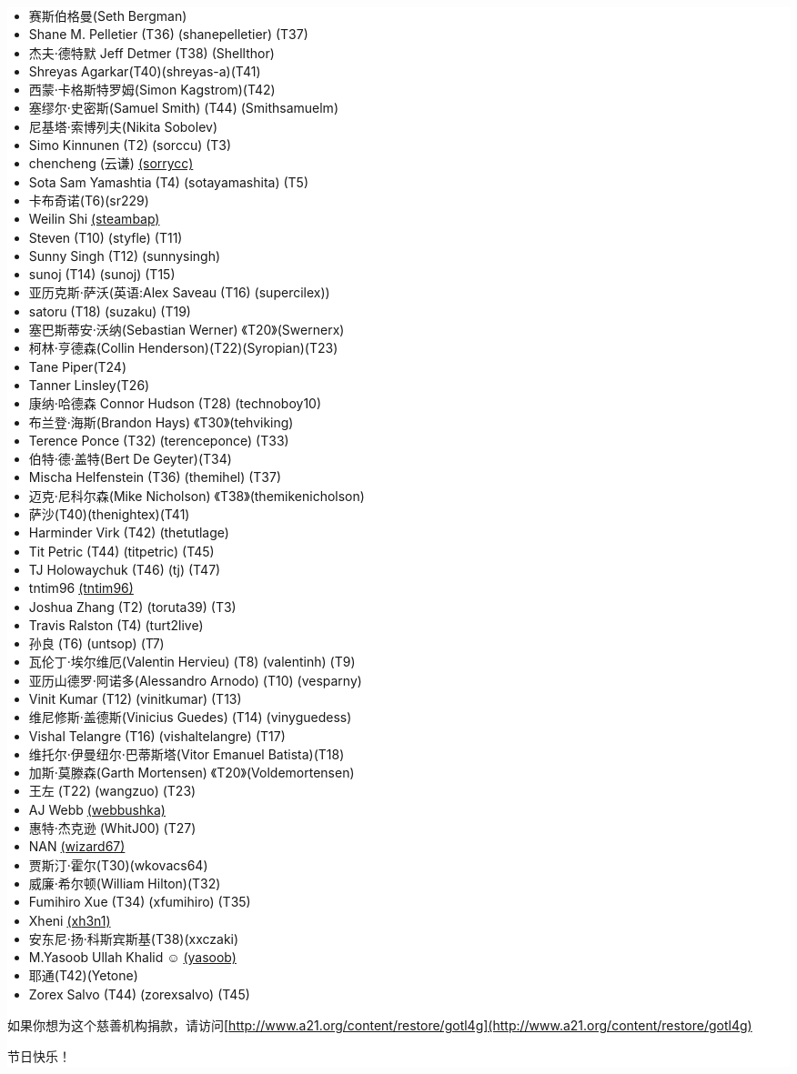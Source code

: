 *   赛斯伯格曼(Seth Bergman)
*   Shane M. Pelletier (T36) (shanepelletier) (T37)
*   杰夫·德特默 Jeff Detmer (T38) (Shellthor)
*   Shreyas Agarkar(T40)(shreyas-a)(T41)
*   西蒙·卡格斯特罗姆(Simon Kagstrom)(T42)
*   塞缪尔·史密斯(Samuel Smith) (T44) (Smithsamuelm)
*   尼基塔·索博列夫(Nikita Sobolev)
*   Simo Kinnunen (T2) (sorccu) (T3)
*   chencheng (云谦) [(sorrycc)](https://github.com/sorrycc)
*   Sota Sam Yamashtia (T4) (sotayamashita) (T5)
*   卡布奇诺(T6)(sr229)
*   Weilin Shi [(steambap)](https://github.com/steambap)
*   Steven (T10) (styfle) (T11)
*   Sunny Singh (T12) (sunnysingh)
*   sunoj (T14) (sunoj) (T15)
*   亚历克斯·萨沃(英语:Alex Saveau (T16) (supercilex))
*   satoru (T18) (suzaku) (T19)
*   塞巴斯蒂安·沃纳(Sebastian Werner) 《T20》(Swernerx)
*   柯林·亨德森(Collin Henderson)(T22)(Syropian)(T23)
*   Tane Piper(T24)
*   Tanner Linsley(T26)
*   康纳·哈德森 Connor Hudson (T28) (technoboy10)
*   布兰登·海斯(Brandon Hays) 《T30》(tehviking)
*   Terence Ponce (T32) (terenceponce) (T33)
*   伯特·德·盖特(Bert De Geyter)(T34)
*   Mischa Helfenstein (T36) (themihel) (T37)
*   迈克·尼科尔森(Mike Nicholson) 《T38》(themikenicholson)
*   萨沙(T40)(thenightex)(T41)
*   Harminder Virk (T42) (thetutlage)
*   Tit Petric (T44) (titpetric) (T45)
*   TJ Holowaychuk (T46) (tj) (T47)
*   tntim96 [(tntim96)](https://github.com/tntim96)
*   Joshua Zhang (T2) (toruta39) (T3)
*   Travis Ralston (T4) (turt2live)
*   孙良 (T6) (untsop) (T7)
*   瓦伦丁·埃尔维厄(Valentin Hervieu) (T8) (valentinh) (T9)
*   亚历山德罗·阿诺多(Alessandro Arnodo) (T10) (vesparny)
*   Vinit Kumar (T12) (vinitkumar) (T13)
*   维尼修斯·盖德斯(Vinicius Guedes) (T14) (vinyguedess)
*   Vishal Telangre (T16) (vishaltelangre) (T17)
*   维托尔·伊曼纽尔·巴蒂斯塔(Vitor Emanuel Batista)(T18)
*   加斯·莫滕森(Garth Mortensen) 《T20》(Voldemortensen)
*   王左 (T22) (wangzuo) (T23)
*   AJ Webb [(webbushka)](https://github.com/webbushka)
*   惠特·杰克逊 (WhitJ00) (T27)
*   NAN [(wizard67)](https://github.com/wizard67)
*   贾斯汀·霍尔(T30)(wkovacs64)
*   威廉·希尔顿(William Hilton)(T32)
*   Fumihiro Xue (T34) (xfumihiro) (T35)
*   Xheni [(xh3n1)](https://github.com/xh3n1)
*   安东尼·扬·科斯宾斯基(T38)(xxczaki)
*   M.Yasoob Ullah Khalid ☺ [(yasoob)](https://github.com/yasoob)
*   耶通(T42)(Yetone)
*   Zorex Salvo (T44) (zorexsalvo) (T45)

如果你想为这个慈善机构捐款，请访问[http://www.a21.org/content/restore/gotl4g](http://www.a21.org/content/restore/gotl4g)

节日快乐！